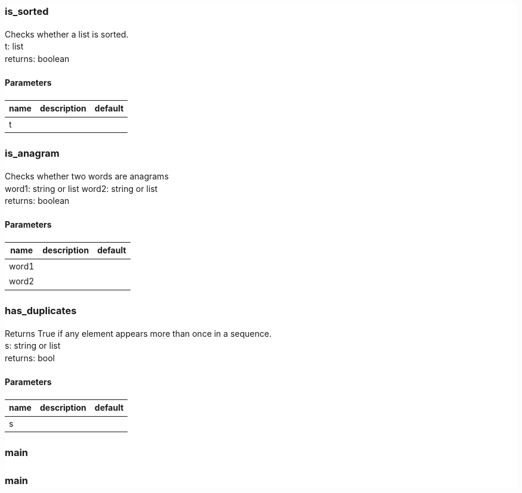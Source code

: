 



### is_sorted


Checks whether a list is sorted.   
t: list   
returns: boolean 
#### Parameters
name | description | default
--- | --- | ---
t |  | 





### is_anagram


Checks whether two words are anagrams   
word1: string or list word2: string or list   
returns: boolean 
#### Parameters
name | description | default
--- | --- | ---
word1 |  | 
word2 |  | 





### has_duplicates


Returns True if any element appears more than once in a sequence.   
s: string or list   
returns: bool 
#### Parameters
name | description | default
--- | --- | ---
s |  | 





### main







### main


